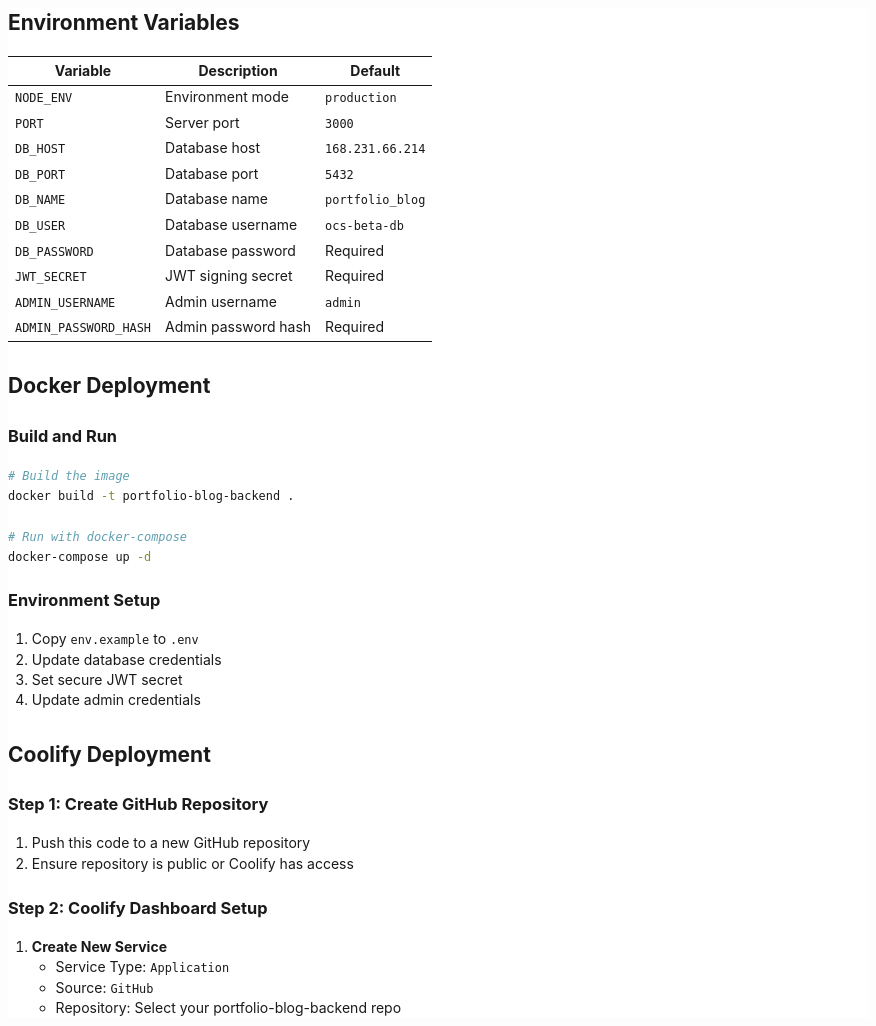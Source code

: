 ## Environment Variables

| Variable | Description | Default |
|----------|-------------|---------|
| `NODE_ENV` | Environment mode | `production` |
| `PORT` | Server port | `3000` |
| `DB_HOST` | Database host | `168.231.66.214` |
| `DB_PORT` | Database port | `5432` |
| `DB_NAME` | Database name | `portfolio_blog` |
| `DB_USER` | Database username | `ocs-beta-db` |
| `DB_PASSWORD` | Database password | Required |
| `JWT_SECRET` | JWT signing secret | Required |
| `ADMIN_USERNAME` | Admin username | `admin` |
| `ADMIN_PASSWORD_HASH` | Admin password hash | Required |

## Docker Deployment

### Build and Run
```bash
# Build the image
docker build -t portfolio-blog-backend .

# Run with docker-compose
docker-compose up -d
```

### Environment Setup
1. Copy `env.example` to `.env`
2. Update database credentials
3. Set secure JWT secret
4. Update admin credentials

## Coolify Deployment

### Step 1: Create GitHub Repository
1. Push this code to a new GitHub repository
2. Ensure repository is public or Coolify has access

### Step 2: Coolify Dashboard Setup
1. **Create New Service**
   - Service Type: `Application`
   - Source: `GitHub`
   - Repository: Select your portfolio-blog-backend repo
